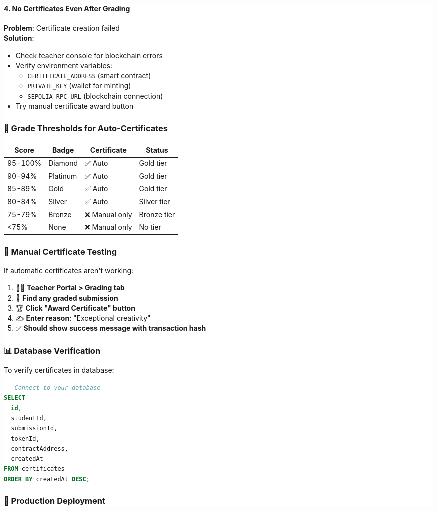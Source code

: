 #### 4. No Certificates Even After Grading
**Problem**: Certificate creation failed  
**Solution**:
- Check teacher console for blockchain errors
- Verify environment variables:
  - `CERTIFICATE_ADDRESS` (smart contract)
  - `PRIVATE_KEY` (wallet for minting)
  - `SEPOLIA_RPC_URL` (blockchain connection)
- Try manual certificate award button

### 🎯 Grade Thresholds for Auto-Certificates

| Score | Badge | Certificate | Status |
|-------|-------|-------------|---------|
| 95-100% | Diamond | ✅ Auto | Gold tier |
| 90-94% | Platinum | ✅ Auto | Gold tier |
| 85-89% | Gold | ✅ Auto | Gold tier |
| 80-84% | Silver | ✅ Auto | Silver tier |
| 75-79% | Bronze | ❌ Manual only | Bronze tier |
| <75% | None | ❌ Manual only | No tier |

### 🔧 Manual Certificate Testing

If automatic certificates aren't working:

1. 👨‍🏫 **Teacher Portal > Grading tab**
2. 🎯 **Find any graded submission**
3. 🏆 **Click "Award Certificate" button**
4. ✍️ **Enter reason**: "Exceptional creativity"
5. ✅ **Should show success message with transaction hash**

### 📊 Database Verification

To verify certificates in database:
```sql
-- Connect to your database
SELECT 
  id, 
  studentId, 
  submissionId, 
  tokenId, 
  contractAddress,
  createdAt 
FROM certificates 
ORDER BY createdAt DESC;
```

### 🚀 Production Deployment

